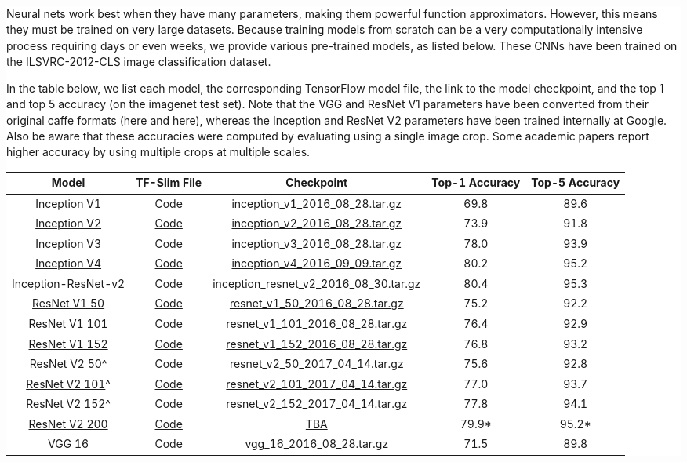 Neural nets work best when they have many parameters, making them powerful
function approximators.
However, this  means they must be trained on very large datasets. Because
training models from scratch can be a very computationally intensive process
requiring days or even weeks, we provide various pre-trained models,
as listed below. These CNNs have been trained on the
[ILSVRC-2012-CLS](http://www.image-net.org/challenges/LSVRC/2012/)
image classification dataset.

In the table below, we list each model, the corresponding
TensorFlow model file, the link to the model checkpoint, and the top 1 and top 5
accuracy (on the imagenet test set).
Note that the VGG and ResNet V1 parameters have been converted from their original
caffe formats
([here](https://github.com/BVLC/caffe/wiki/Model-Zoo#models-used-by-the-vgg-team-in-ilsvrc-2014)
and
[here](https://github.com/KaimingHe/deep-residual-networks)),
whereas the Inception and ResNet V2 parameters have been trained internally at
Google. Also be aware that these accuracies were computed by evaluating using a
single image crop. Some academic papers report higher accuracy by using multiple
crops at multiple scales.

Model | TF-Slim File | Checkpoint | Top-1 Accuracy| Top-5 Accuracy |
:----:|:------------:|:----------:|:-------:|:--------:|
[Inception V1](http://arxiv.org/abs/1409.4842v1)|[Code](https://github.com/tensorflow/models/blob/master/research/slim/nets/inception_v1.py)|[inception_v1_2016_08_28.tar.gz](http://download.tensorflow.org/models/inception_v1_2016_08_28.tar.gz)|69.8|89.6|
[Inception V2](http://arxiv.org/abs/1502.03167)|[Code](https://github.com/tensorflow/models/blob/master/research/slim/nets/inception_v2.py)|[inception_v2_2016_08_28.tar.gz](http://download.tensorflow.org/models/inception_v2_2016_08_28.tar.gz)|73.9|91.8|
[Inception V3](http://arxiv.org/abs/1512.00567)|[Code](https://github.com/tensorflow/models/blob/master/research/slim/nets/inception_v3.py)|[inception_v3_2016_08_28.tar.gz](http://download.tensorflow.org/models/inception_v3_2016_08_28.tar.gz)|78.0|93.9|
[Inception V4](http://arxiv.org/abs/1602.07261)|[Code](https://github.com/tensorflow/models/blob/master/research/slim/nets/inception_v4.py)|[inception_v4_2016_09_09.tar.gz](http://download.tensorflow.org/models/inception_v4_2016_09_09.tar.gz)|80.2|95.2|
[Inception-ResNet-v2](http://arxiv.org/abs/1602.07261)|[Code](https://github.com/tensorflow/models/blob/master/research/slim/nets/inception_resnet_v2.py)|[inception_resnet_v2_2016_08_30.tar.gz](http://download.tensorflow.org/models/inception_resnet_v2_2016_08_30.tar.gz)|80.4|95.3|
[ResNet V1 50](https://arxiv.org/abs/1512.03385)|[Code](https://github.com/tensorflow/models/blob/master/research/slim/nets/resnet_v1.py)|[resnet_v1_50_2016_08_28.tar.gz](http://download.tensorflow.org/models/resnet_v1_50_2016_08_28.tar.gz)|75.2|92.2|
[ResNet V1 101](https://arxiv.org/abs/1512.03385)|[Code](https://github.com/tensorflow/models/blob/master/research/slim/nets/resnet_v1.py)|[resnet_v1_101_2016_08_28.tar.gz](http://download.tensorflow.org/models/resnet_v1_101_2016_08_28.tar.gz)|76.4|92.9|
[ResNet V1 152](https://arxiv.org/abs/1512.03385)|[Code](https://github.com/tensorflow/models/blob/master/research/slim/nets/resnet_v1.py)|[resnet_v1_152_2016_08_28.tar.gz](http://download.tensorflow.org/models/resnet_v1_152_2016_08_28.tar.gz)|76.8|93.2|
[ResNet V2 50](https://arxiv.org/abs/1603.05027)^|[Code](https://github.com/tensorflow/models/blob/master/research/slim/nets/resnet_v2.py)|[resnet_v2_50_2017_04_14.tar.gz](http://download.tensorflow.org/models/resnet_v2_50_2017_04_14.tar.gz)|75.6|92.8|
[ResNet V2 101](https://arxiv.org/abs/1603.05027)^|[Code](https://github.com/tensorflow/models/blob/master/research/slim/nets/resnet_v2.py)|[resnet_v2_101_2017_04_14.tar.gz](http://download.tensorflow.org/models/resnet_v2_101_2017_04_14.tar.gz)|77.0|93.7|
[ResNet V2 152](https://arxiv.org/abs/1603.05027)^|[Code](https://github.com/tensorflow/models/blob/master/research/slim/nets/resnet_v2.py)|[resnet_v2_152_2017_04_14.tar.gz](http://download.tensorflow.org/models/resnet_v2_152_2017_04_14.tar.gz)|77.8|94.1|
[ResNet V2 200](https://arxiv.org/abs/1603.05027)|[Code](https://github.com/tensorflow/models/blob/master/research/slim/nets/resnet_v2.py)|[TBA]()|79.9\*|95.2\*|
[VGG 16](http://arxiv.org/abs/1409.1556.pdf)|[Code](https://github.com/tensorflow/models/blob/master/research/slim/nets/vgg.py)|[vgg_16_2016_08_28.tar.gz](http://download.tensorflow.org/models/vgg_16_2016_08_28.tar.gz)|71.5|89.8|